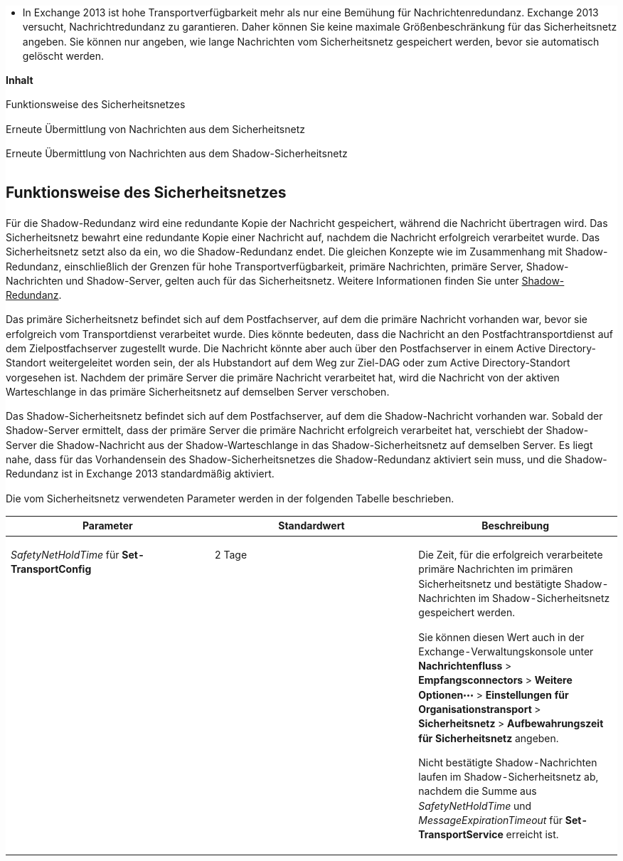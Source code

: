   - In Exchange 2013 ist hohe Transportverfügbarkeit mehr als nur eine Bemühung für Nachrichtenredundanz. Exchange 2013 versucht, Nachrichtredundanz zu garantieren. Daher können Sie keine maximale Größenbeschränkung für das Sicherheitsnetz angeben. Sie können nur angeben, wie lange Nachrichten vom Sicherheitsnetz gespeichert werden, bevor sie automatisch gelöscht werden.

**Inhalt**

Funktionsweise des Sicherheitsnetzes

Erneute Übermittlung von Nachrichten aus dem Sicherheitsnetz

Erneute Übermittlung von Nachrichten aus dem Shadow-Sicherheitsnetz

## Funktionsweise des Sicherheitsnetzes

Für die Shadow-Redundanz wird eine redundante Kopie der Nachricht gespeichert, während die Nachricht übertragen wird. Das Sicherheitsnetz bewahrt eine redundante Kopie einer Nachricht auf, nachdem die Nachricht erfolgreich verarbeitet wurde. Das Sicherheitsnetz setzt also da ein, wo die Shadow-Redundanz endet. Die gleichen Konzepte wie im Zusammenhang mit Shadow-Redundanz, einschließlich der Grenzen für hohe Transportverfügbarkeit, primäre Nachrichten, primäre Server, Shadow-Nachrichten und Shadow-Server, gelten auch für das Sicherheitsnetz. Weitere Informationen finden Sie unter [Shadow-Redundanz](shadow-redundancy-exchange-2013-help.md).

Das primäre Sicherheitsnetz befindet sich auf dem Postfachserver, auf dem die primäre Nachricht vorhanden war, bevor sie erfolgreich vom Transportdienst verarbeitet wurde. Dies könnte bedeuten, dass die Nachricht an den Postfachtransportdienst auf dem Zielpostfachserver zugestellt wurde. Die Nachricht könnte aber auch über den Postfachserver in einem Active Directory-Standort weitergeleitet worden sein, der als Hubstandort auf dem Weg zur Ziel-DAG oder zum Active Directory-Standort vorgesehen ist. Nachdem der primäre Server die primäre Nachricht verarbeitet hat, wird die Nachricht von der aktiven Warteschlange in das primäre Sicherheitsnetz auf demselben Server verschoben.

Das Shadow-Sicherheitsnetz befindet sich auf dem Postfachserver, auf dem die Shadow-Nachricht vorhanden war. Sobald der Shadow-Server ermittelt, dass der primäre Server die primäre Nachricht erfolgreich verarbeitet hat, verschiebt der Shadow-Server die Shadow-Nachricht aus der Shadow-Warteschlange in das Shadow-Sicherheitsnetz auf demselben Server. Es liegt nahe, dass für das Vorhandensein des Shadow-Sicherheitsnetzes die Shadow-Redundanz aktiviert sein muss, und die Shadow-Redundanz ist in Exchange 2013 standardmäßig aktiviert.

Die vom Sicherheitsnetz verwendeten Parameter werden in der folgenden Tabelle beschrieben.


<table>
<colgroup>
<col style="width: 33%" />
<col style="width: 33%" />
<col style="width: 33%" />
</colgroup>
<thead>
<tr class="header">
<th>Parameter</th>
<th>Standardwert</th>
<th>Beschreibung</th>
</tr>
</thead>
<tbody>
<tr class="odd">
<td><p><em>SafetyNetHoldTime</em> für <strong>Set-TransportConfig</strong></p></td>
<td><p>2 Tage</p></td>
<td><p>Die Zeit, für die erfolgreich verarbeitete primäre Nachrichten im primären Sicherheitsnetz und bestätigte Shadow-Nachrichten im Shadow-Sicherheitsnetz gespeichert werden.</p>
<p>Sie können diesen Wert auch in der Exchange-Verwaltungskonsole unter <strong>Nachrichtenfluss</strong> &gt; <strong>Empfangsconnectors</strong> &gt; <strong>Weitere Optionen</strong><img src="images/JJ150550.5381819e-3b21-4873-8714-e9b956290b28(EXCHG.150).gif" title="Weitere Optionen (Symbol)" alt="Weitere Optionen (Symbol)" /> &gt; <strong>Einstellungen für Organisationstransport</strong> &gt; <strong>Sicherheitsnetz</strong> &gt; <strong>Aufbewahrungszeit für Sicherheitsnetz</strong> angeben.</p>
<p>Nicht bestätigte Shadow-Nachrichten laufen im Shadow-Sicherheitsnetz ab, nachdem die Summe aus <em>SafetyNetHoldTime</em> und <em>MessageExpirationTimeout</em> für <strong>Set-TransportService</strong> erreicht ist.</p>